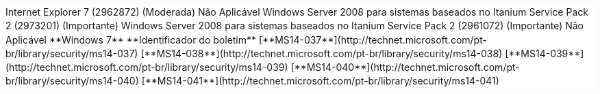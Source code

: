</td>
<td style="border:1px solid black;">
Internet Explorer 7  
(2962872)  
(Moderada)

</td>
<td style="border:1px solid black;">
Não Aplicável

</td>
<td style="border:1px solid black;">
Windows Server 2008 para sistemas baseados no Itanium Service Pack 2  
(2973201)  
(Importante)

</td>
<td style="border:1px solid black;">
Windows Server 2008 para sistemas baseados no Itanium Service Pack 2  
(2961072)  
(Importante)

</td>
<td style="border:1px solid black;">
Não Aplicável

</td>
</tr>
<tr>
<td style="border:1px solid black;" colspan="6">
**Windows 7**

</td>
</tr>
<tr>
<td style="border:1px solid black;">
**Identificador do boletim**

</td>
<td style="border:1px solid black;">
[**MS14-037**](http://technet.microsoft.com/pt-br/library/security/ms14-037)

</td>
<td style="border:1px solid black;">
[**MS14-038**](http://technet.microsoft.com/pt-br/library/security/ms14-038)

</td>
<td style="border:1px solid black;">
[**MS14-039**](http://technet.microsoft.com/pt-br/library/security/ms14-039)

</td>
<td style="border:1px solid black;">
[**MS14-040**](http://technet.microsoft.com/pt-br/library/security/ms14-040)

</td>
<td style="border:1px solid black;">
[**MS14-041**](http://technet.microsoft.com/pt-br/library/security/ms14-041)
